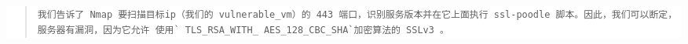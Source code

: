 >
>
>```
>我们告诉了 Nmap 要扫描目标ip（我们的 vulnerable_vm）的 443 端口，识别服务版本并在它上面执行 ssl-poodle 脚本。因此，我们可以断定，服务器有漏洞，因为它允许 使用` TLS_RSA_WITH_ AES_128_CBC_SHA`加密算法的 SSLv3 。
>```



























